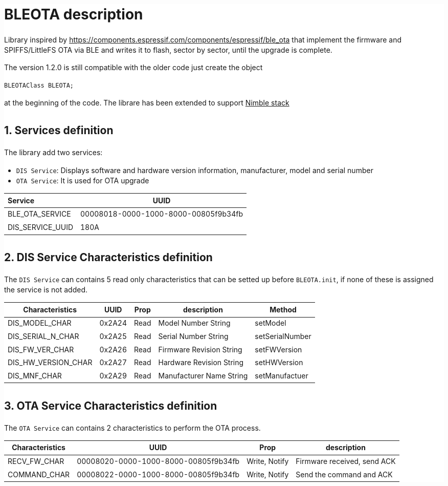 # BLEOTA description

Library inspired by https://components.espressif.com/components/espressif/ble_ota that implement the firmware and SPIFFS/LittleFS 
OTA via BLE and writes it to flash, sector by sector, until the upgrade is complete.

The version 1.2.0 is still compatible with the older code just create the object
```
BLEOTAClass BLEOTA;
```
at the beginning of the code. The librare has been extended to support [Nimble stack](#9--NimBLE) 

## 1. Services definition

The library add two services:

- `DIS Service`: Displays software and hardware version information, manufacturer, model and serial number
- `OTA Service`: It is used for OTA upgrade

|  Service   | UUID |
|  :----  | ----  |
|  BLE_OTA_SERVICE  | 00008018-0000-1000-8000-00805f9b34fb | 
|  DIS_SERVICE_UUID | 				   180A                | 

## 2. DIS Service Characteristics definition

The `DIS Service` can contains 5 read only characteristics that can be setted up before `BLEOTA.init`, if none of these is assigned
the service is not added.

|  Characteristics   | UUID  |  Prop   | description  | Method |
|  ----  | ----  |  ----  | ----  | ----  |
|  DIS_MODEL_CHAR | 0x2A24 | Read  | Model Number String | setModel |
|  DIS_SERIAL_N_CHAR  | 0x2A25 | Read  | Serial Number String | setSerialNumber |
|  DIS_FW_VER_CHAR  | 0x2A26 | Read  | Firmware Revision String | setFWVersion |
|  DIS_HW_VERSION_CHAR  | 0x2A27 | Read  | Hardware Revision String | setHWVersion |
|  DIS_MNF_CHAR | 0x2A29 | Read  | Manufacturer Name String | setManufactuer |

## 3. OTA Service Characteristics definition

The `OTA Service` can contains 2 characteristics to perform the OTA process.

|  Characteristics   | UUID  |  Prop   | description  |
|  ----  | ----  |  ----  | ----  |
|  RECV_FW_CHAR | 00008020-0000-1000-8000-00805f9b34fb | Write, Notify  | Firmware received, send ACK |
|  COMMAND_CHAR  | 00008022-0000-1000-8000-00805f9b34fb | Write, Notify  | Send the command and ACK |
